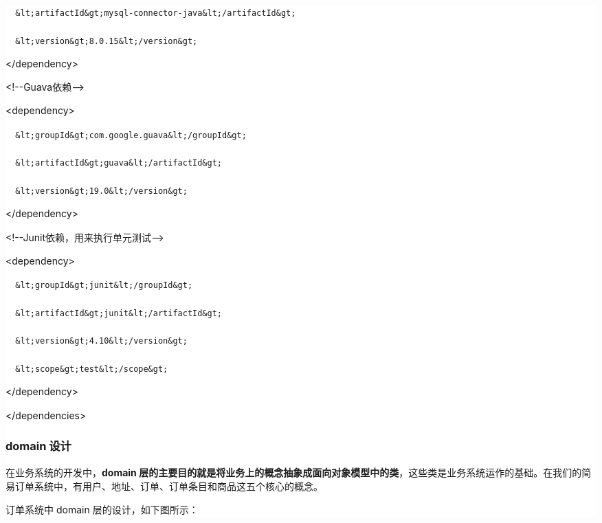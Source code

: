       &lt;artifactId&gt;mysql-connector-java&lt;/artifactId&gt;

      &lt;version&gt;8.0.15&lt;/version&gt;

  &lt;/dependency&gt;

  &lt;!--Guava依赖--&gt;

  &lt;dependency&gt;

      &lt;groupId&gt;com.google.guava&lt;/groupId&gt;

      &lt;artifactId&gt;guava&lt;/artifactId&gt;

      &lt;version&gt;19.0&lt;/version&gt;

  &lt;/dependency&gt;

  &lt;!--Junit依赖，用来执行单元测试--&gt;

  &lt;dependency&gt;

      &lt;groupId&gt;junit&lt;/groupId&gt;

      &lt;artifactId&gt;junit&lt;/artifactId&gt;

      &lt;version&gt;4.10&lt;/version&gt;

      &lt;scope&gt;test&lt;/scope&gt;

  &lt;/dependency&gt;

&lt;/dependencies&gt;
</code></pre>
<h3 id="domain-设计">domain 设计</h3>
<p>在业务系统的开发中，<strong>domain 层的主要目的就是将业务上的概念抽象成面向对象模型中的类</strong>，这些类是业务系统运作的基础。在我们的简易订单系统中，有用户、地址、订单、订单条目和商品这五个核心的概念。</p>
<p>订单系统中 domain 层的设计，如下图所示：</p>